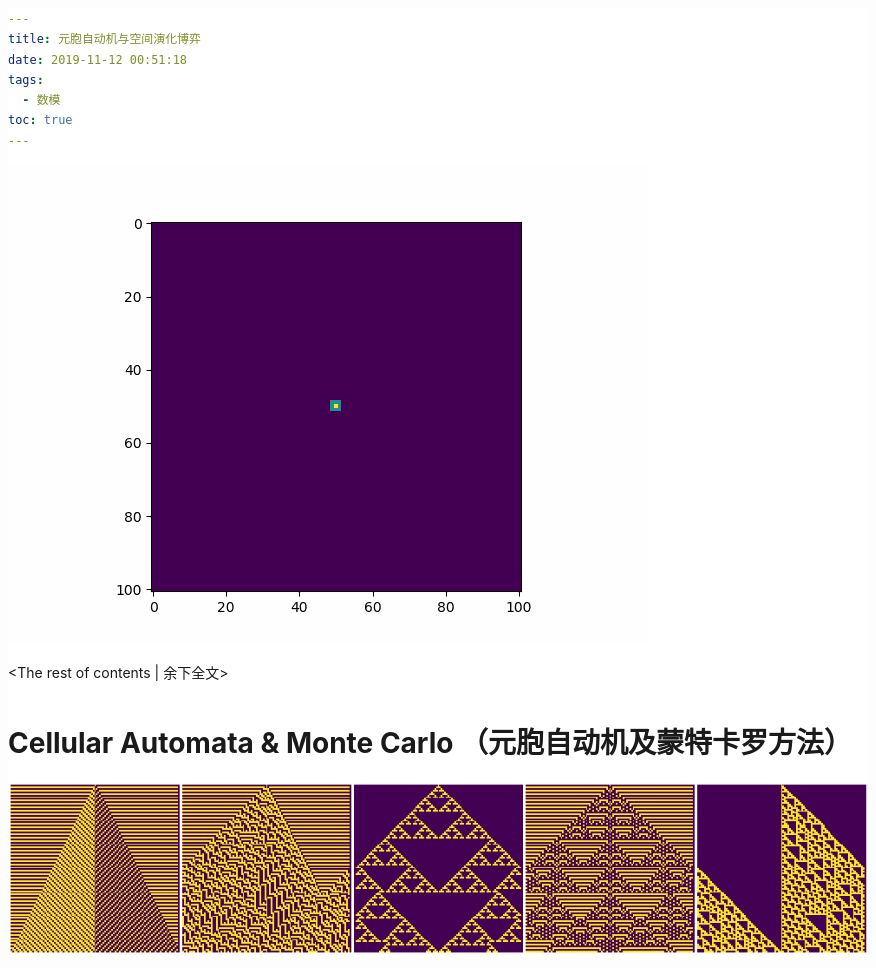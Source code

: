 ```yaml
---
title: 元胞自动机与空间演化博弈
date: 2019-11-12 00:51:18
tags:
  - 数模
toc: true
---
```


<img src="数模：元胞自动机与空间演化博弈\203.gif">  


<The rest of contents | 余下全文>

# Cellular Automata & Monte Carlo （元胞自动机及蒙特卡罗方法）

<img src="数模：元胞自动机与空间演化博弈\100.png">  
